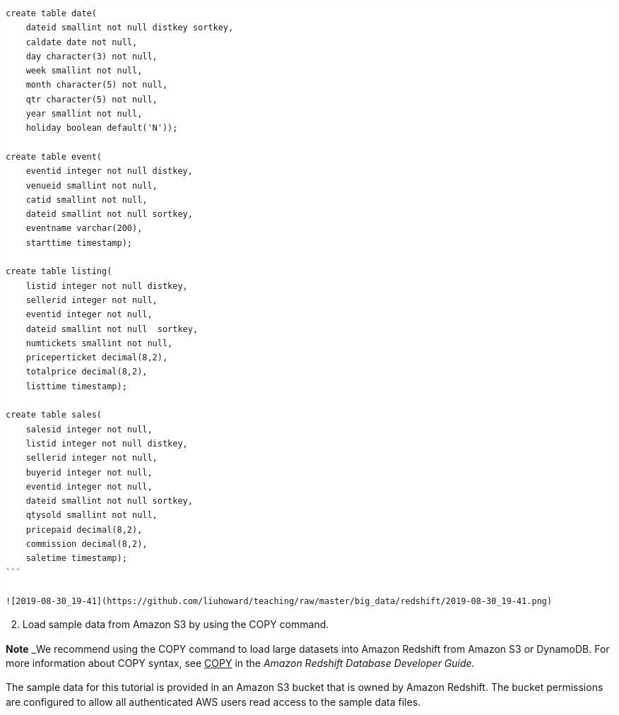     create table date(
        dateid smallint not null distkey sortkey,
        caldate date not null,
        day character(3) not null,
        week smallint not null,
        month character(5) not null,
        qtr character(5) not null,
        year smallint not null,
        holiday boolean default('N'));
    
    create table event(
        eventid integer not null distkey,
        venueid smallint not null,
        catid smallint not null,
        dateid smallint not null sortkey,
        eventname varchar(200),
        starttime timestamp);
    
    create table listing(
        listid integer not null distkey,
        sellerid integer not null,
        eventid integer not null,
        dateid smallint not null  sortkey,
        numtickets smallint not null,
        priceperticket decimal(8,2),
        totalprice decimal(8,2),
        listtime timestamp);
    
    create table sales(
        salesid integer not null,
        listid integer not null distkey,
        sellerid integer not null,
        buyerid integer not null,
        eventid integer not null,
        dateid smallint not null sortkey,
        qtysold smallint not null,
        pricepaid decimal(8,2),
        commission decimal(8,2),
        saletime timestamp);
    ```
    
    ![2019-08-30_19-41](https://github.com/liuhoward/teaching/raw/master/big_data/redshift/2019-08-30_19-41.png)
    
2. Load sample data from Amazon S3 by using the COPY command. 

**Note**
​_We recommend using the COPY command to load large datasets into Amazon Redshift from Amazon S3              or DynamoDB. For more information about COPY syntax, see [COPY](https://docs.aws.amazon.com/redshift/latest/dg/r_COPY.html) in the _Amazon Redshift Database Developer Guide._
​    

The sample data for this tutorial is provided in an Amazon S3 bucket that is owned by Amazon Redshift. The bucket permissions are configured to allow all authenticated AWS users read access to the sample data files.
